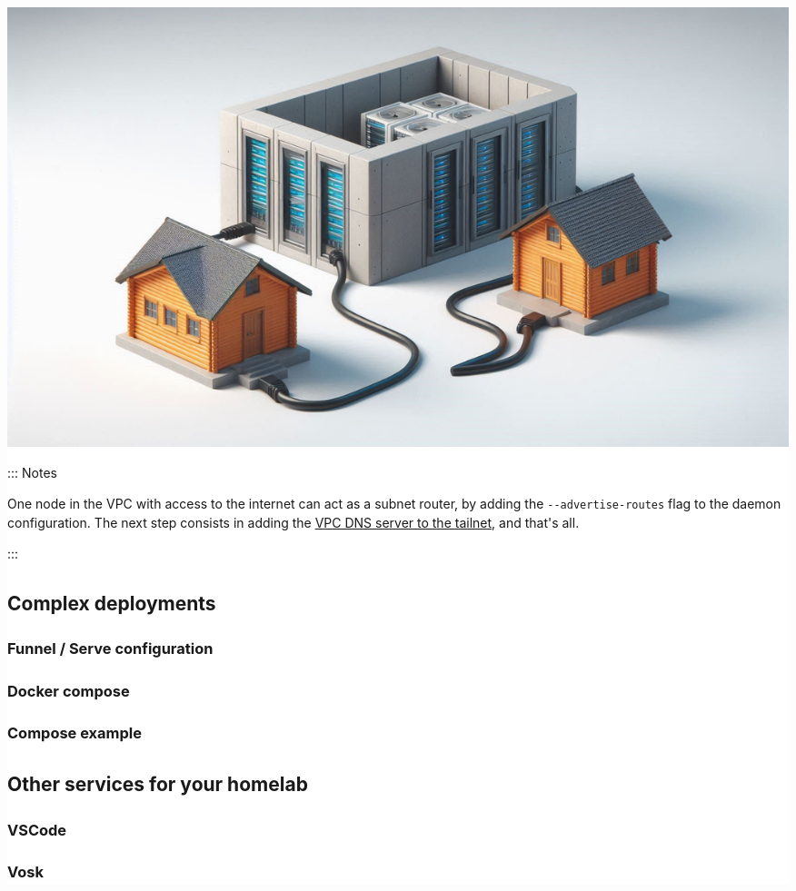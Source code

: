 ![A datacenter connected to two wooden houses, by Bing](images/hybrid.png)

::: Notes

One node in the VPC with access to the internet can act as a subnet router, by
adding the `--advertise-routes` flag to the daemon configuration. The next step
consists in adding the [VPC DNS server to the tailnet](https://tailscale.com/kb/1141/aws-rds),
and that's all.

:::

[](.topic)

## Complex deployments

### Funnel / Serve configuration

### Docker compose

### Compose example

## Other services for your homelab

### VSCode

### Vosk
